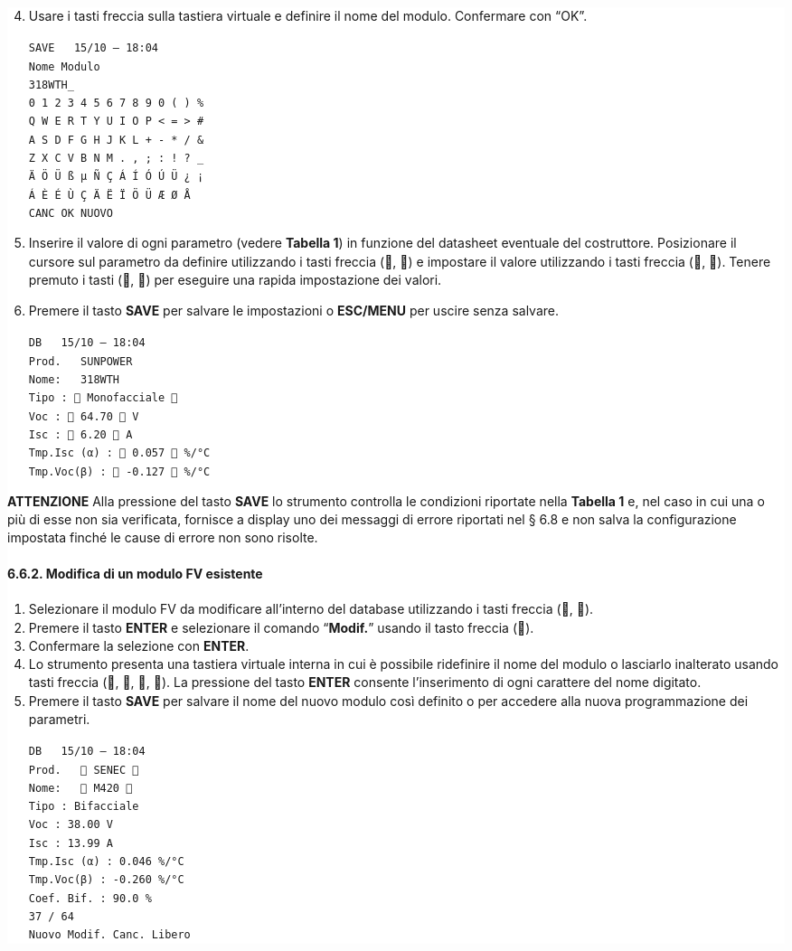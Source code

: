 4.  Usare i tasti freccia sulla tastiera virtuale e definire il nome del modulo. Confermare con “OK”.
    ```
    SAVE   15/10 – 18:04
    Nome Modulo
    318WTH_
    0 1 2 3 4 5 6 7 8 9 0 ( ) %
    Q W E R T Y U I O P < = > #
    A S D F G H J K L + - * / &
    Z X C V B N M . , ; : ! ? _
    Ä Ö Ü ß μ Ñ Ç Á Í Ó Ú Ü ¿ ¡
    Á È É Ù Ç Ä Ë Ï Ö Ü Æ Ø Å
    CANC OK NUOVO
    ```

5.  Inserire il valore di ogni parametro (vedere **Tabella 1**) in funzione del datasheet eventuale del costruttore. Posizionare il cursore sul parametro da definire utilizzando i tasti freccia (, ) e impostare il valore utilizzando i tasti freccia (, ). Tenere premuto i tasti (, ) per eseguire una rapida impostazione dei valori.

6.  Premere il tasto **SAVE** per salvare le impostazioni o **ESC/MENU** per uscire senza salvare.
    ```
    DB   15/10 – 18:04
    Prod.   SUNPOWER
    Nome:   318WTH
    Tipo :  Monofacciale 
    Voc :  64.70  V
    Isc :  6.20  A
    Tmp.Isc (α) :  0.057  %/°C
    Tmp.Voc(β) :  -0.127  %/°C
    ```

**ATTENZIONE**
Alla pressione del tasto **SAVE** lo strumento controlla le condizioni riportate nella **Tabella 1** e, nel caso in cui una o più di esse non sia verificata, fornisce a display uno dei messaggi di errore riportati nel § 6.8 e non salva la configurazione impostata finché le cause di errore non sono risolte.

#### 6.6.2. Modifica di un modulo FV esistente

1.  Selezionare il modulo FV da modificare all’interno del database utilizzando i tasti freccia (, ).
2.  Premere il tasto **ENTER** e selezionare il comando “**Modif.**” usando il tasto freccia ().
3.  Confermare la selezione con **ENTER**.
4.  Lo strumento presenta una tastiera virtuale interna in cui è possibile ridefinire il nome del modulo o lasciarlo inalterato usando tasti freccia (, , , ). La pressione del tasto **ENTER** consente l’inserimento di ogni carattere del nome digitato.
5.  Premere il tasto **SAVE** per salvare il nome del nuovo modulo così definito o per accedere alla nuova programmazione dei parametri.
    ```
    DB   15/10 – 18:04
    Prod.    SENEC 
    Nome:    M420 
    Tipo : Bifacciale
    Voc : 38.00 V
    Isc : 13.99 A
    Tmp.Isc (α) : 0.046 %/°C
    Tmp.Voc(β) : -0.260 %/°C
    Coef. Bif. : 90.0 %
    37 / 64
    Nuovo Modif. Canc. Libero
    ```
